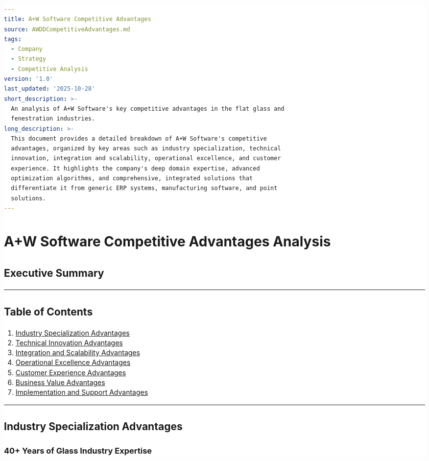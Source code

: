 ```yaml
---
title: A+W Software Competitive Advantages
source: AWDDCompetitiveAdvantages.md
tags:
  - Company
  - Strategy
  - Competitive Analysis
version: '1.0'
last_updated: '2025-10-28'
short_description: >-
  An analysis of A+W Software's key competitive advantages in the flat glass and
  fenestration industries.
long_description: >-
  This document provides a detailed breakdown of A+W Software's competitive
  advantages, organized by key areas such as industry specialization, technical
  innovation, integration and scalability, operational excellence, and customer
  experience. It highlights the company's deep domain expertise, advanced
  optimization algorithms, and comprehensive, integrated solutions that
  differentiate it from generic ERP systems, manufacturing software, and point
  solutions.
---
```


# A+W Software Competitive Advantages Analysis

## Executive Summary

***

## Table of Contents

1. [Industry Specialization Advantages](competitive-advantages.md#industry-specialization-advantages)
2. [Technical Innovation Advantages](competitive-advantages.md#technical-innovation-advantages)
3. [Integration and Scalability Advantages](competitive-advantages.md#integration-and-scalability-advantages)
4. [Operational Excellence Advantages](competitive-advantages.md#operational-excellence-advantages)
5. [Customer Experience Advantages](competitive-advantages.md#customer-experience-advantages)
6. [Business Value Advantages](competitive-advantages.md#business-value-advantages)
7. [Implementation and Support Advantages](competitive-advantages.md#implementation-and-support-advantages)

***

## Industry Specialization Advantages

### 40+ Years of Glass Industry Expertise
